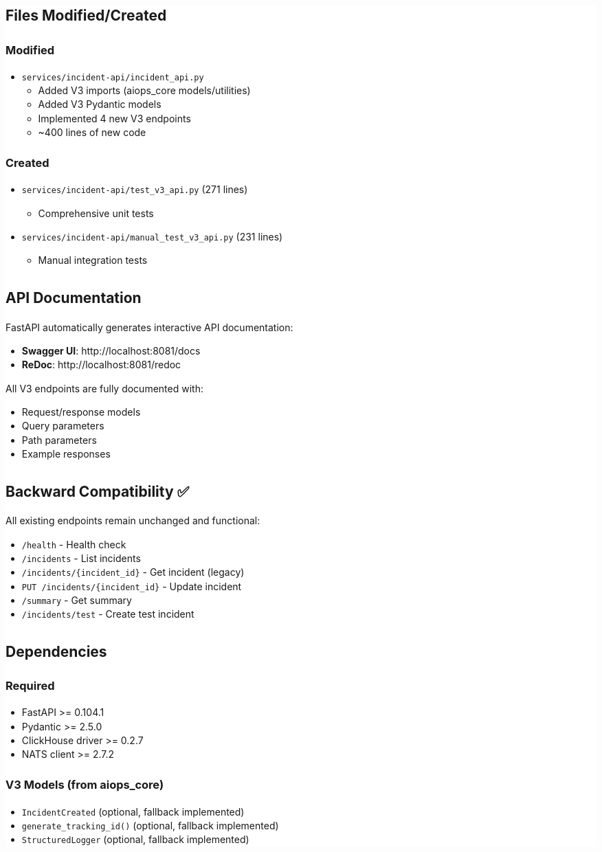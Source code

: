 ## Files Modified/Created

### Modified
- `services/incident-api/incident_api.py`
  - Added V3 imports (aiops_core models/utilities)
  - Added V3 Pydantic models
  - Implemented 4 new V3 endpoints
  - ~400 lines of new code

### Created
- `services/incident-api/test_v3_api.py` (271 lines)
  - Comprehensive unit tests
  
- `services/incident-api/manual_test_v3_api.py` (231 lines)
  - Manual integration tests

## API Documentation

FastAPI automatically generates interactive API documentation:
- **Swagger UI**: http://localhost:8081/docs
- **ReDoc**: http://localhost:8081/redoc

All V3 endpoints are fully documented with:
- Request/response models
- Query parameters
- Path parameters
- Example responses

## Backward Compatibility ✅

All existing endpoints remain unchanged and functional:
- `/health` - Health check
- `/incidents` - List incidents
- `/incidents/{incident_id}` - Get incident (legacy)
- `PUT /incidents/{incident_id}` - Update incident
- `/summary` - Get summary
- `/incidents/test` - Create test incident

## Dependencies

### Required
- FastAPI >= 0.104.1
- Pydantic >= 2.5.0
- ClickHouse driver >= 0.2.7
- NATS client >= 2.7.2

### V3 Models (from aiops_core)
- `IncidentCreated` (optional, fallback implemented)
- `generate_tracking_id()` (optional, fallback implemented)
- `StructuredLogger` (optional, fallback implemented)
